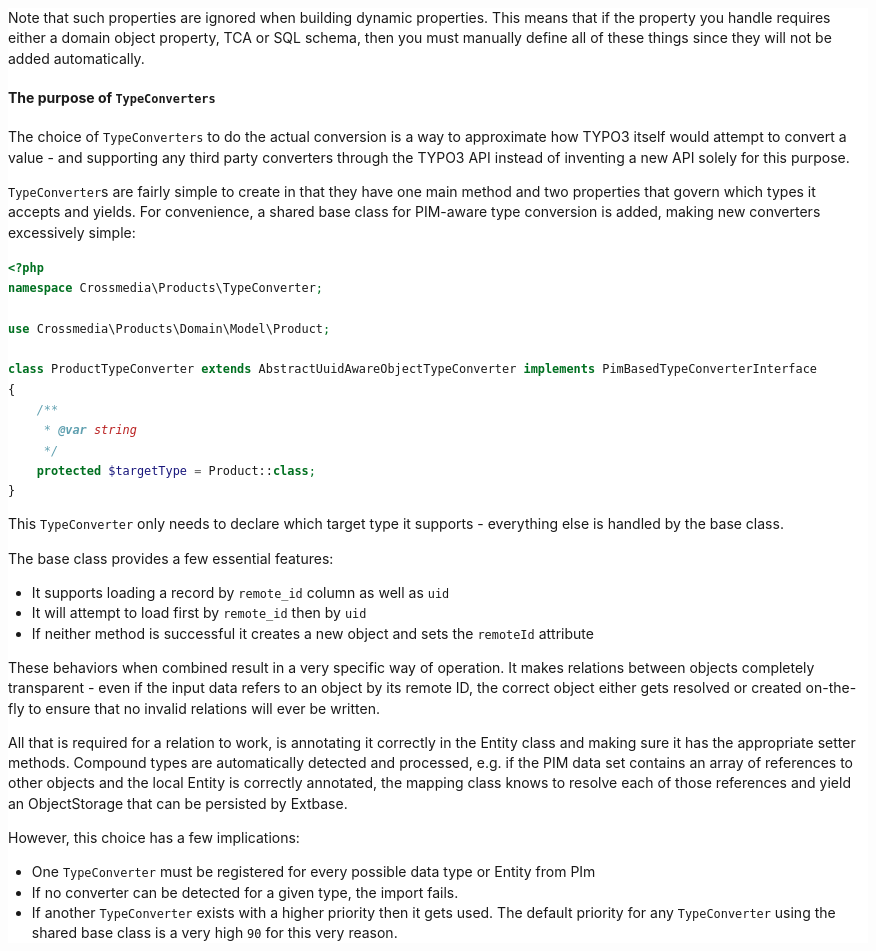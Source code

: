 Note that such properties are ignored when building dynamic properties. This means that if
the property you handle requires either a domain object property, TCA or SQL schema, then
you must manually define all of these things since they will not be added automatically.


#### The purpose of `TypeConverters`

The choice of `TypeConverters` to do the actual conversion is a way to approximate how TYPO3
itself would attempt to convert a value - and supporting any third party converters through
the TYPO3 API instead of inventing a new API solely for this purpose.

`TypeConverter`s are fairly simple to create in that they have one main method and two
properties that govern which types it accepts and yields. For convenience, a shared base
class for PIM-aware type conversion is added, making new converters excessively simple:

```php
<?php
namespace Crossmedia\Products\TypeConverter;

use Crossmedia\Products\Domain\Model\Product;

class ProductTypeConverter extends AbstractUuidAwareObjectTypeConverter implements PimBasedTypeConverterInterface
{
    /**
     * @var string
     */
    protected $targetType = Product::class;
}
```

This `TypeConverter` only needs to declare which target type it supports - everything else
is handled by the base class.

The base class provides a few essential features:

* It supports loading a record by `remote_id` column as well as `uid`
* It will attempt to load first by `remote_id` then by `uid`
* If neither method is successful it creates a new object and sets the `remoteId` attribute

These behaviors when combined result in a very specific way of operation. It makes relations
between objects completely transparent - even if the input data refers to an object by its
remote ID, the correct object either gets resolved or created on-the-fly to ensure that no
invalid relations will ever be written.

All that is required for a relation to work, is annotating it correctly in the Entity class
and making sure it has the appropriate setter methods. Compound types are automatically
detected and processed, e.g. if the PIM data set contains an array of references to other
objects and the local Entity is correctly annotated, the mapping class knows to resolve each
of those references and yield an ObjectStorage that can be persisted by Extbase.

However, this choice has a few implications:

* One `TypeConverter` must be registered for every possible data type or Entity from PIm
* If no converter can be detected for a given type, the import fails.
* If another `TypeConverter` exists with a higher priority then it gets used. The default
  priority for any `TypeConverter` using the shared base class is a very high `90` for this
  very reason.
